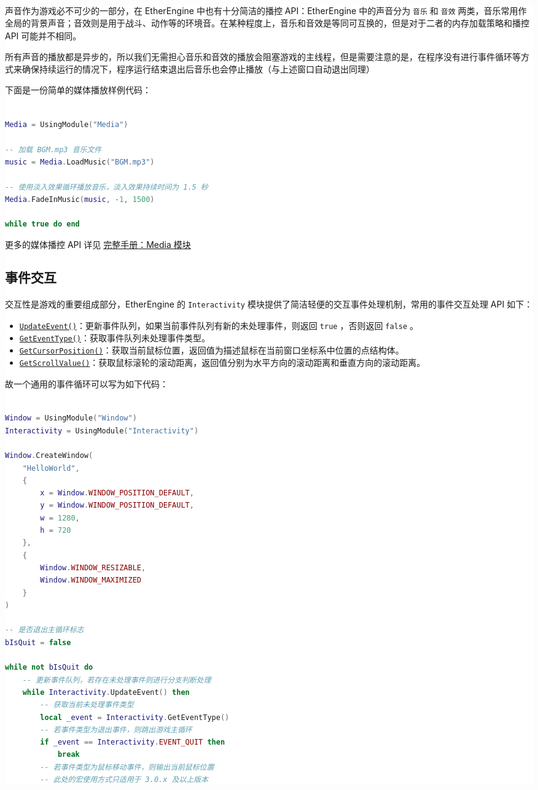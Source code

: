 声音作为游戏必不可少的一部分，在 EtherEngine 中也有十分简洁的播控 API：EtherEngine 中的声音分为 `音乐` 和 `音效` 两类，音乐常用作全局的背景声音；音效则是用于战斗、动作等的环境音。在某种程度上，音乐和音效是等同可互换的，但是对于二者的内存加载策略和播控 API 可能并不相同。

所有声音的播放都是异步的，所以我们无需担心音乐和音效的播放会阻塞游戏的主线程，但是需要注意的是，在程序没有进行事件循环等方式来确保持续运行的情况下，程序运行结束退出后音乐也会停止播放（与上述窗口自动退出同理）

下面是一份简单的媒体播放样例代码：

```lua

Media = UsingModule("Media")

-- 加载 BGM.mp3 音乐文件
music = Media.LoadMusic("BGM.mp3")

-- 使用淡入效果循环播放音乐，淡入效果持续时间为 1.5 秒
Media.FadeInMusic(music, -1, 1500)

while true do end

```
更多的媒体播控 API 详见 [完整手册：Media 模块](Media/index.md)

## 事件交互

交互性是游戏的重要组成部分，EtherEngine 的 `Interactivity` 模块提供了简洁轻便的交互事件处理机制，常用的事件交互处理 API 如下：

+ [`UpdateEvent()`](Interactivity/_UpdateEvent_.md)：更新事件队列，如果当前事件队列有新的未处理事件，则返回 `true` ，否则返回 `false` 。
+ [`GetEventType()`](Interactivity/_GetEventType_.md)：获取事件队列未处理事件类型。 
+ [`GetCursorPosition()`](Interactivity/_GetCursorPosition_.md)：获取当前鼠标位置，返回值为描述鼠标在当前窗口坐标系中位置的点结构体。 
+ [`GetScrollValue()`](Interactivity/_GetScrollValue_.md)：获取鼠标滚轮的滚动距离，返回值分别为水平方向的滚动距离和垂直方向的滚动距离。 

故一个通用的事件循环可以写为如下代码：

```lua

Window = UsingModule("Window")
Interactivity = UsingModule("Interactivity")

Window.CreateWindow(
    "HelloWorld",
    {
        x = Window.WINDOW_POSITION_DEFAULT, 
        y = Window.WINDOW_POSITION_DEFAULT, 
        w = 1280, 
        h = 720
    },
    {
        Window.WINDOW_RESIZABLE,
        Window.WINDOW_MAXIMIZED
    }
)

-- 是否退出主循环标志
bIsQuit = false

while not bIsQuit do
    -- 更新事件队列，若存在未处理事件则进行分支判断处理 
    while Interactivity.UpdateEvent() then
        -- 获取当前未处理事件类型
        local _event = Interactivity.GetEventType()
        -- 若事件类型为退出事件，则跳出游戏主循环
        if _event == Interactivity.EVENT_QUIT then
            break
        -- 若事件类型为鼠标移动事件，则输出当前鼠标位置
        -- 此处的宏使用方式只适用于 3.0.x 及以上版本
```